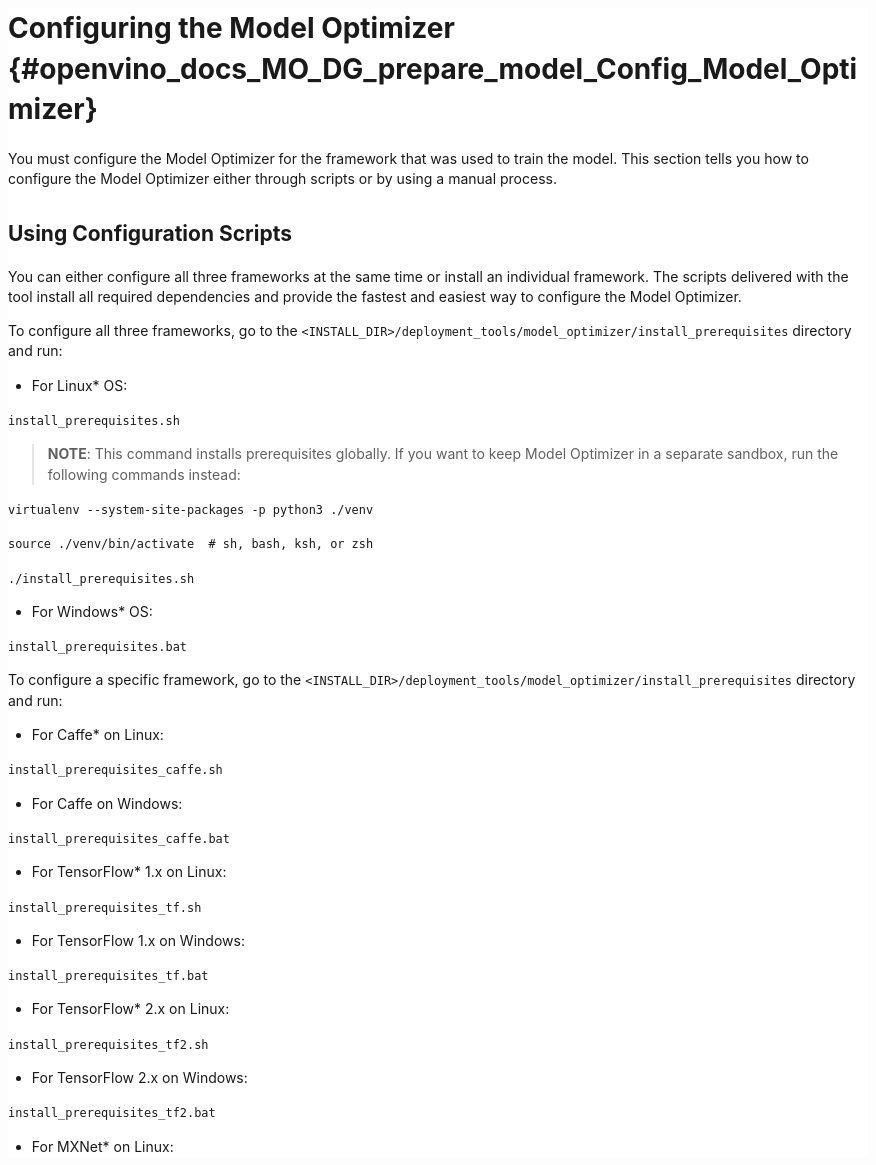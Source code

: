 # Configuring the Model Optimizer {#openvino_docs_MO_DG_prepare_model_Config_Model_Optimizer}

You must configure the Model Optimizer for the framework that was used to train
the model. This section tells you how to configure the Model Optimizer either
through scripts or by using a manual process.

## Using Configuration Scripts

You can either configure all three frameworks at the same time or install an
individual framework. The scripts delivered with the tool install all required
dependencies and provide the fastest and easiest way to configure the Model
Optimizer.

To configure all three frameworks, go to the
`<INSTALL_DIR>/deployment_tools/model_optimizer/install_prerequisites`
directory and run:

*   For Linux\* OS:
```
install_prerequisites.sh
```
> **NOTE**: This command installs prerequisites globally. If you want to keep Model Optimizer in a separate sandbox, run the following commands instead:
```
virtualenv --system-site-packages -p python3 ./venv
```
```
source ./venv/bin/activate  # sh, bash, ksh, or zsh
```
```
./install_prerequisites.sh
```


*   For Windows\* OS:
```
install_prerequisites.bat
```

To configure a specific framework, go to the
`<INSTALL_DIR>/deployment_tools/model_optimizer/install_prerequisites`
directory and run:

*   For Caffe\* on Linux:
```
install_prerequisites_caffe.sh
```
*   For Caffe on Windows:
```
install_prerequisites_caffe.bat
```
*   For TensorFlow\* 1.x on Linux:
```
install_prerequisites_tf.sh
```
*   For TensorFlow 1.x on Windows:
```
install_prerequisites_tf.bat
```
*   For TensorFlow\* 2.x on Linux:
```
install_prerequisites_tf2.sh
```
*   For TensorFlow 2.x on Windows:
```
install_prerequisites_tf2.bat
```
*   For MXNet\* on Linux: